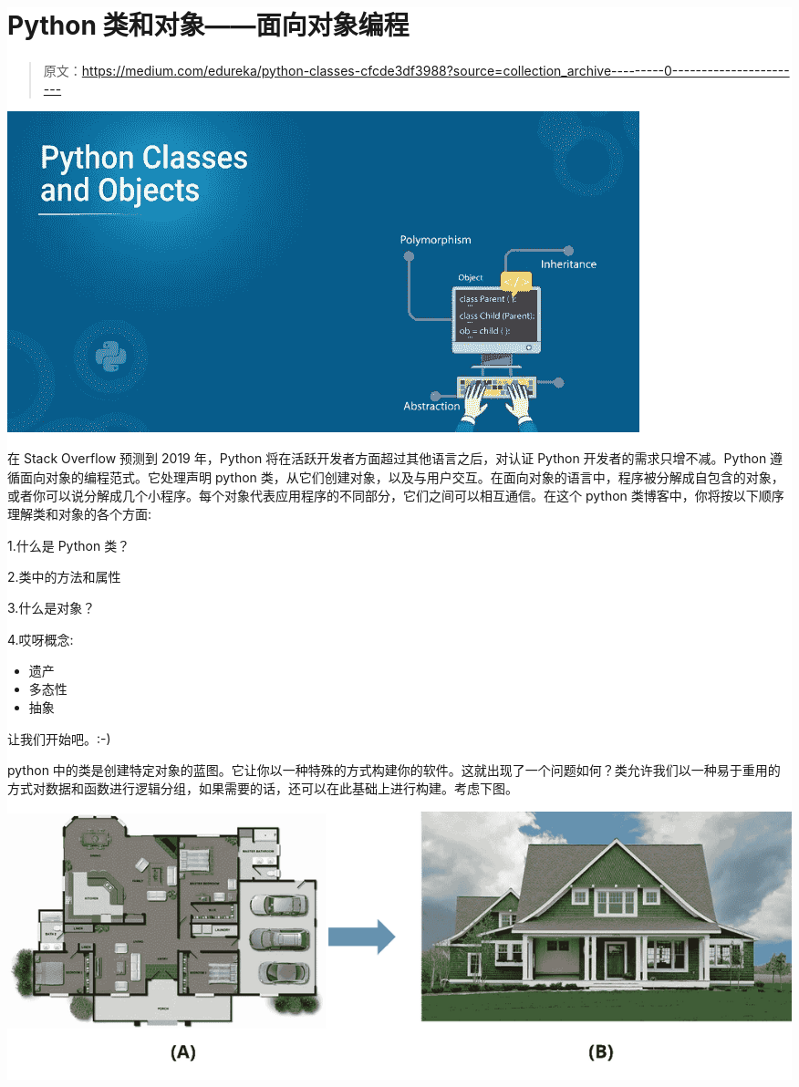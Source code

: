 # Python 类和对象——面向对象编程

> 原文：<https://medium.com/edureka/python-classes-cfcde3df3988?source=collection_archive---------0----------------------->

![](img/2448a95a67c70c83a7b3b4edbadf0bb2.png)

在 Stack Overflow 预测到 2019 年，Python 将在活跃开发者方面超过其他语言之后，对认证 Python 开发者的需求只增不减。Python 遵循面向对象的编程范式。它处理声明 python 类，从它们创建对象，以及与用户交互。在面向对象的语言中，程序被分解成自包含的对象，或者你可以说分解成几个小程序。每个对象代表应用程序的不同部分，它们之间可以相互通信。在这个 python 类博客中，你将按以下顺序理解类和对象的各个方面:

1.什么是 Python 类？

2.类中的方法和属性

3.什么是对象？

4.哎呀概念:

*   遗产
*   多态性
*   抽象

让我们开始吧。:-)

python 中的类是创建特定对象的蓝图。它让你以一种特殊的方式构建你的软件。这就出现了一个问题如何？类允许我们以一种易于重用的方式对数据和函数进行逻辑分组，如果需要的话，还可以在此基础上进行构建。考虑下图。

![](img/9072564134b002c3c52c3cd59f1a219d.png)
